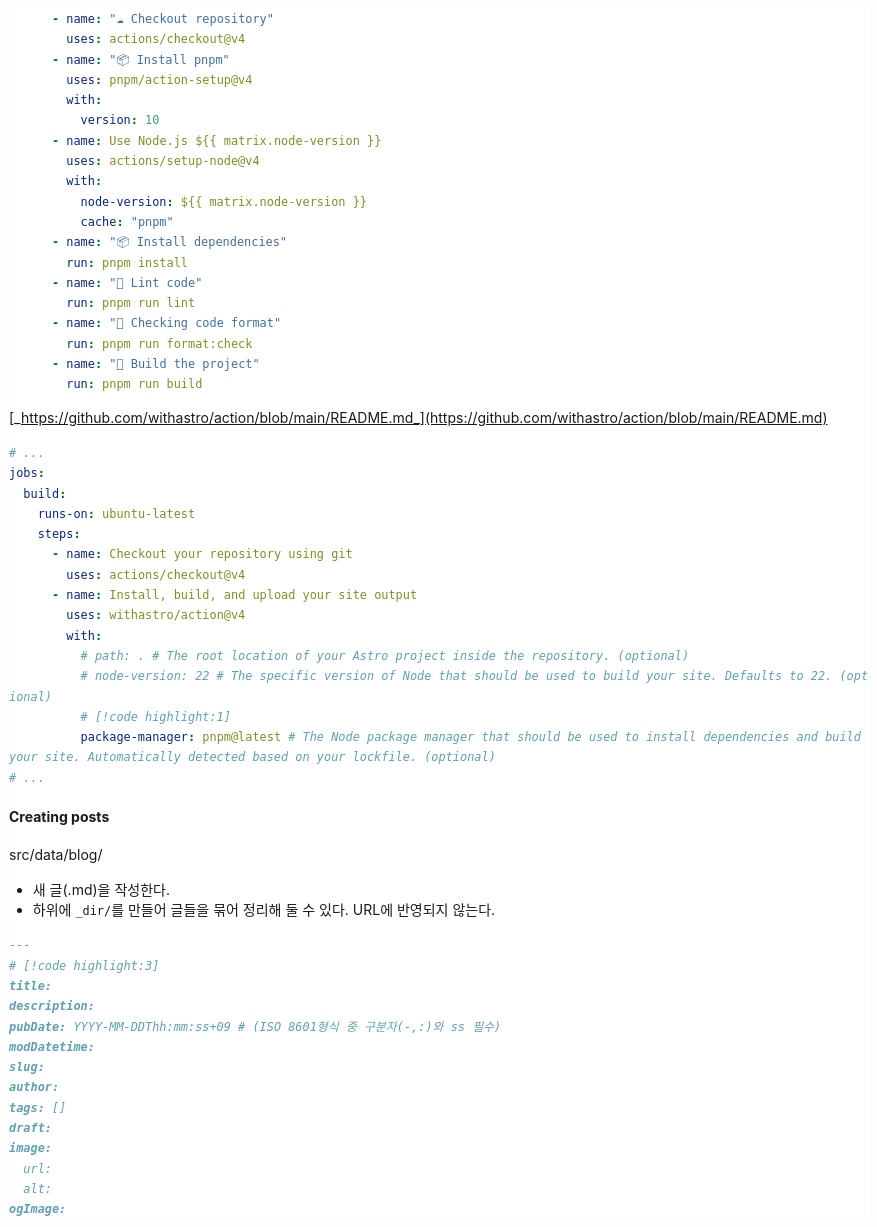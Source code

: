 ```yml file=.github/workflows/ci.yml
      - name: "☁️ Checkout repository"
        uses: actions/checkout@v4
      - name: "📦 Install pnpm"
        uses: pnpm/action-setup@v4
        with:
          version: 10
      - name: Use Node.js ${{ matrix.node-version }}
        uses: actions/setup-node@v4
        with:
          node-version: ${{ matrix.node-version }}
          cache: "pnpm"
      - name: "📦 Install dependencies"
        run: pnpm install
      - name: "🔎 Lint code"
        run: pnpm run lint
      - name: "📝 Checking code format"
        run: pnpm run format:check
      - name: "🚀 Build the project"
        run: pnpm run build
```

[_https://github.com/withastro/action/blob/main/README.md_](https://github.com/withastro/action/blob/main/README.md)

```yml file=.github/workflows/deploy.yml
# ...
jobs:
  build:
    runs-on: ubuntu-latest
    steps:
      - name: Checkout your repository using git
        uses: actions/checkout@v4
      - name: Install, build, and upload your site output
        uses: withastro/action@v4
        with:
          # path: . # The root location of your Astro project inside the repository. (optional)
          # node-version: 22 # The specific version of Node that should be used to build your site. Defaults to 22. (optional)
          # [!code highlight:1]
          package-manager: pnpm@latest # The Node package manager that should be used to install dependencies and build your site. Automatically detected based on your lockfile. (optional)
# ...
```

#### Creating posts

src/data/blog/

- 새 글(.md)을 작성한다.
- 하위에 `_dir/`를 만들어 글들을 묶어 정리해 둘 수 있다. URL에 반영되지 않는다.

```md
---
# [!code highlight:3]
title:
description:
pubDate: YYYY-MM-DDThh:mm:ss+09 # (ISO 8601형식 중 구분자(-,:)와 ss 필수)
modDatetime:
slug:
author:
tags: []
draft:
image:
  url:
  alt:
ogImage:
```
